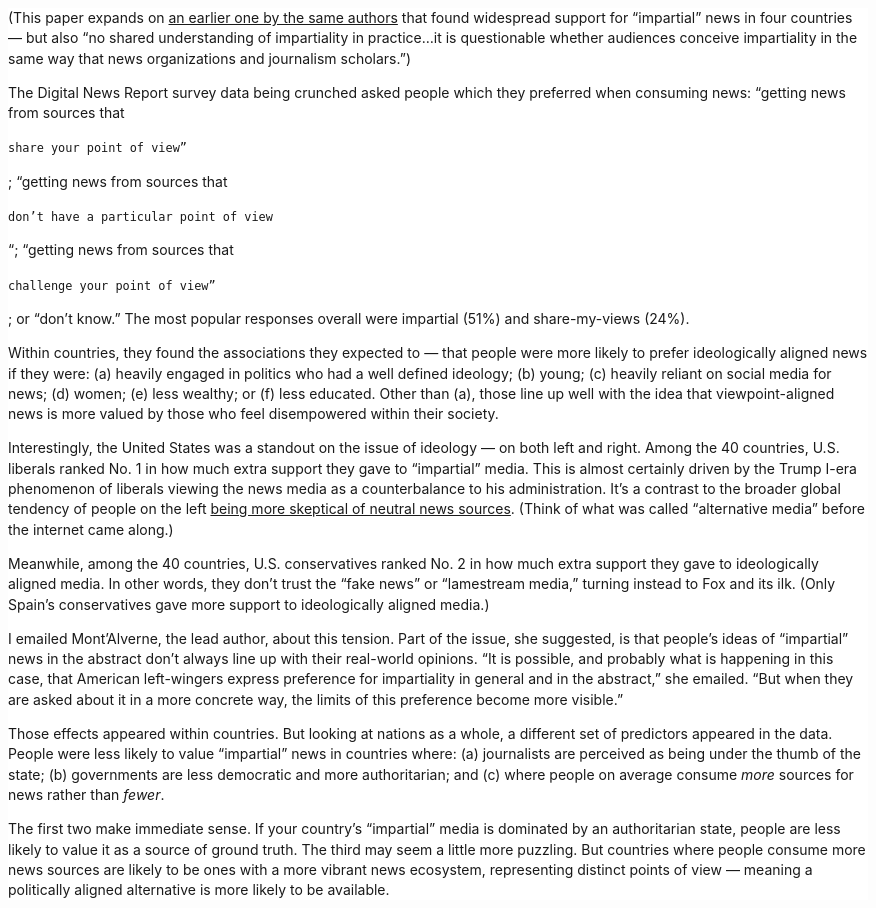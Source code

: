 (This paper expands on [an earlier one by the same authors](https://www.tandfonline.com/doi/full/10.1080/1461670X.2023.2201864#abstract) that found widespread support for “impartial” news in four countries — but also “no shared understanding of impartiality in practice…it is questionable whether audiences conceive impartiality in the same way that news organizations and journalism scholars.”)

The Digital News Report survey data being crunched asked people which they preferred when consuming news: “getting news from sources that

```
share your point of view”
```
; “getting news from sources that
```
don’t have a particular point of view
```
“; “getting news from sources that
```
challenge your point of view”
```
; or “don’t know.” The most popular responses overall were impartial (51%) and share-my-views (24%).

Within countries, they found the associations they expected to — that people were more likely to prefer ideologically aligned news if they were: (a) heavily engaged in politics who had a well defined ideology; (b) young; (c) heavily reliant on social media for news; (d) women; (e) less wealthy; or (f) less educated. Other than (a), those line up well with the idea that viewpoint-aligned news is more valued by those who feel disempowered within their society.

Interestingly, the United States was a standout on the issue of ideology — on both left and right. Among the 40 countries, U.S. liberals ranked No. 1 in how much extra support they gave to “impartial” media. This is almost certainly driven by the Trump I-era phenomenon of liberals viewing the news media as a counterbalance to his administration. It’s a contrast to the broader global tendency of people on the left [being more skeptical of neutral news sources](https://reutersinstitute.politics.ox.ac.uk/digital-news-report/2021/impartiality-unpacked-study-four-countries). (Think of what was called “alternative media” before the internet came along.)

Meanwhile, among the 40 countries, U.S. conservatives ranked No. 2 in how much extra support they gave to ideologically aligned media. In other words, they don’t trust the “fake news” or “lamestream media,” turning instead to Fox and its ilk. (Only Spain’s conservatives gave more support to ideologically aligned media.)

I emailed Mont’Alverne, the lead author, about this tension. Part of the issue, she suggested, is that people’s ideas of “impartial” news in the abstract don’t always line up with their real-world opinions. “It is possible, and probably what is happening in this case, that American left-wingers express preference for impartiality in general and in the abstract,” she emailed. “But when they are asked about it in a more concrete way, the limits of this preference become more visible.”

Those effects appeared within countries. But looking at nations as a whole, a different set of predictors appeared in the data. People were less likely to value “impartial” news in countries where: (a) journalists are perceived as being under the thumb of the state; (b) governments are less democratic and more authoritarian; and (c) where people on average consume *more* sources for news rather than *fewer*.

The first two make immediate sense. If your country’s “impartial” media is dominated by an authoritarian state, people are less likely to value it as a source of ground truth. The third may seem a little more puzzling. But countries where people consume more news sources are likely to be ones with a more vibrant news ecosystem, representing distinct points of view — meaning a politically aligned alternative is more likely to be available.
